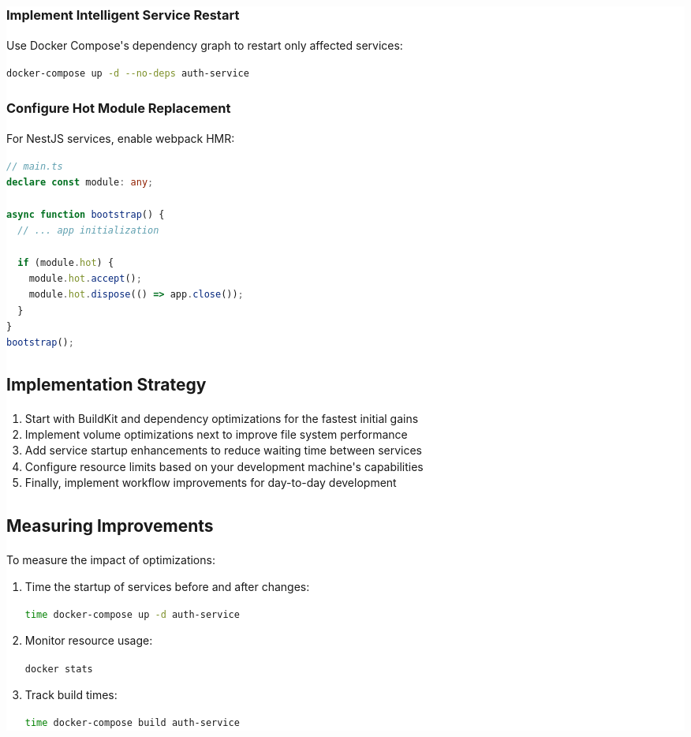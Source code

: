### Implement Intelligent Service Restart

Use Docker Compose's dependency graph to restart only affected services:

```bash
docker-compose up -d --no-deps auth-service
```

### Configure Hot Module Replacement

For NestJS services, enable webpack HMR:

```typescript
// main.ts
declare const module: any;

async function bootstrap() {
  // ... app initialization

  if (module.hot) {
    module.hot.accept();
    module.hot.dispose(() => app.close());
  }
}
bootstrap();
```

## Implementation Strategy

1. Start with BuildKit and dependency optimizations for the fastest initial gains
2. Implement volume optimizations next to improve file system performance
3. Add service startup enhancements to reduce waiting time between services
4. Configure resource limits based on your development machine's capabilities
5. Finally, implement workflow improvements for day-to-day development

## Measuring Improvements

To measure the impact of optimizations:

1. Time the startup of services before and after changes:
   ```bash
   time docker-compose up -d auth-service
   ```

2. Monitor resource usage:
   ```bash
   docker stats
   ```

3. Track build times:
   ```bash
   time docker-compose build auth-service
   ```

